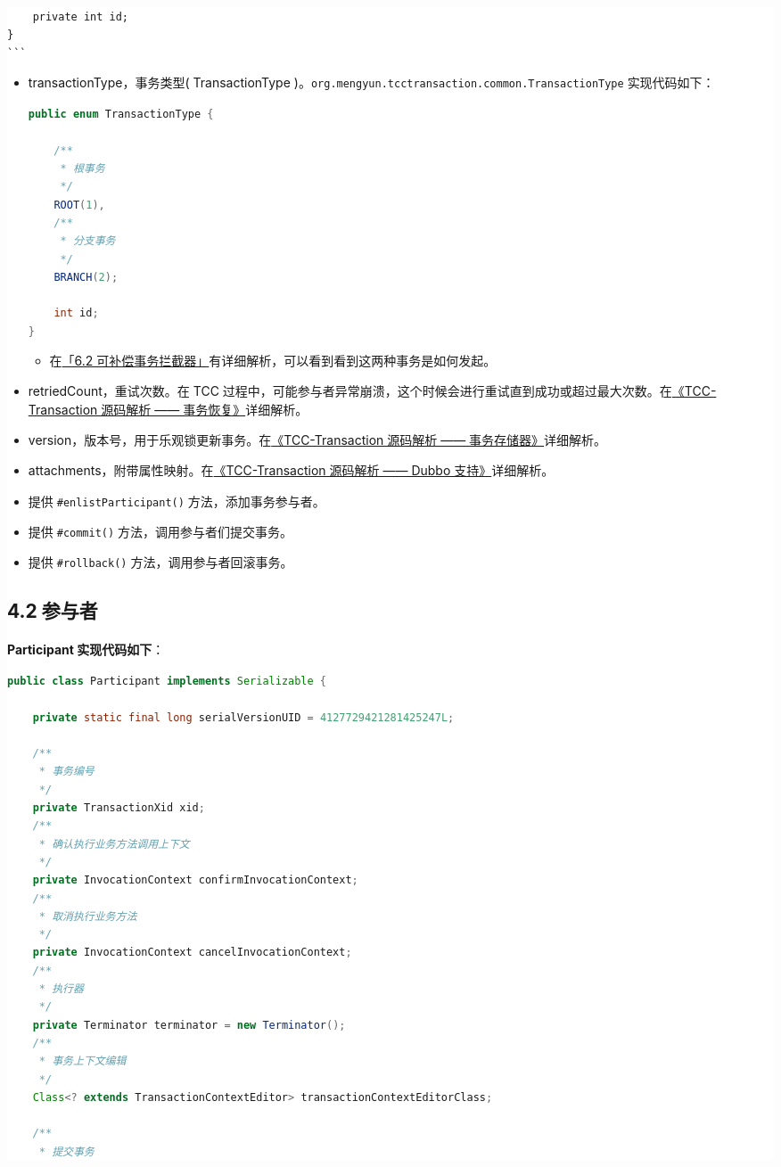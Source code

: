     
        private int id;
    }
    ```

* transactionType，事务类型( TransactionType )。`org.mengyun.tcctransaction.common.TransactionType` 实现代码如下：

    ```Java
    public enum TransactionType {
    
        /**
         * 根事务
         */
        ROOT(1),
        /**
         * 分支事务
         */
        BRANCH(2);
    
        int id;
    }
    ```
    * 在[「6.2 可补偿事务拦截器」](#)有详细解析，可以看到看到这两种事务是如何发起。

* retriedCount，重试次数。在 TCC 过程中，可能参与者异常崩溃，这个时候会进行重试直到成功或超过最大次数。在[《TCC-Transaction 源码解析 —— 事务恢复》](http://www.iocoder.cn/TCC-Transaction/transaction-recovery/?self)详细解析。
* version，版本号，用于乐观锁更新事务。在[《TCC-Transaction 源码解析 —— 事务存储器》](http://www.iocoder.cn/TCC-Transaction/transaction-repository/?self)详细解析。
* attachments，附带属性映射。在[《TCC-Transaction 源码解析 —— Dubbo 支持》](http://www.iocoder.cn/TCC-Transaction/dubbo-support/?self)详细解析。
* 提供 `#enlistParticipant()` 方法，添加事务参与者。
* 提供 `#commit()` 方法，调用参与者们提交事务。
* 提供 `#rollback()` 方法，调用参与者回滚事务。

## 4.2 参与者

**Participant 实现代码如下**：

```Java
public class Participant implements Serializable {

    private static final long serialVersionUID = 4127729421281425247L;

    /**
     * 事务编号
     */
    private TransactionXid xid;
    /**
     * 确认执行业务方法调用上下文
     */
    private InvocationContext confirmInvocationContext;
    /**
     * 取消执行业务方法
     */
    private InvocationContext cancelInvocationContext;
    /**
     * 执行器
     */
    private Terminator terminator = new Terminator();
    /**
     * 事务上下文编辑
     */
    Class<? extends TransactionContextEditor> transactionContextEditorClass;
    
    /**
     * 提交事务
```